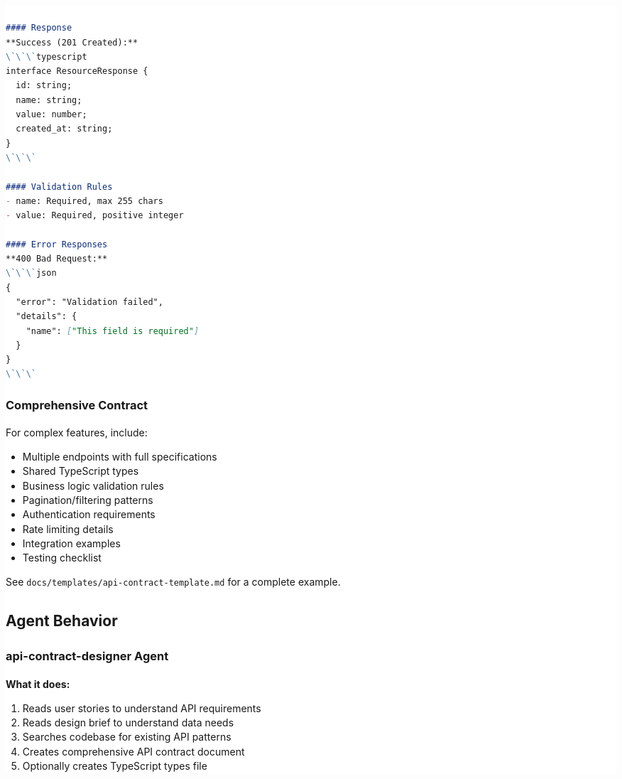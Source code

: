 ```markdown

#### Response
**Success (201 Created):**
\`\`\`typescript
interface ResourceResponse {
  id: string;
  name: string;
  value: number;
  created_at: string;
}
\`\`\`

#### Validation Rules
- name: Required, max 255 chars
- value: Required, positive integer

#### Error Responses
**400 Bad Request:**
\`\`\`json
{
  "error": "Validation failed",
  "details": {
    "name": ["This field is required"]
  }
}
\`\`\`
```

### Comprehensive Contract

For complex features, include:
- Multiple endpoints with full specifications
- Shared TypeScript types
- Business logic validation rules
- Pagination/filtering patterns
- Authentication requirements
- Rate limiting details
- Integration examples
- Testing checklist

See `docs/templates/api-contract-template.md` for a complete example.

## Agent Behavior

### api-contract-designer Agent

**What it does:**
1. Reads user stories to understand API requirements
2. Reads design brief to understand data needs
3. Searches codebase for existing API patterns
4. Creates comprehensive API contract document
5. Optionally creates TypeScript types file
